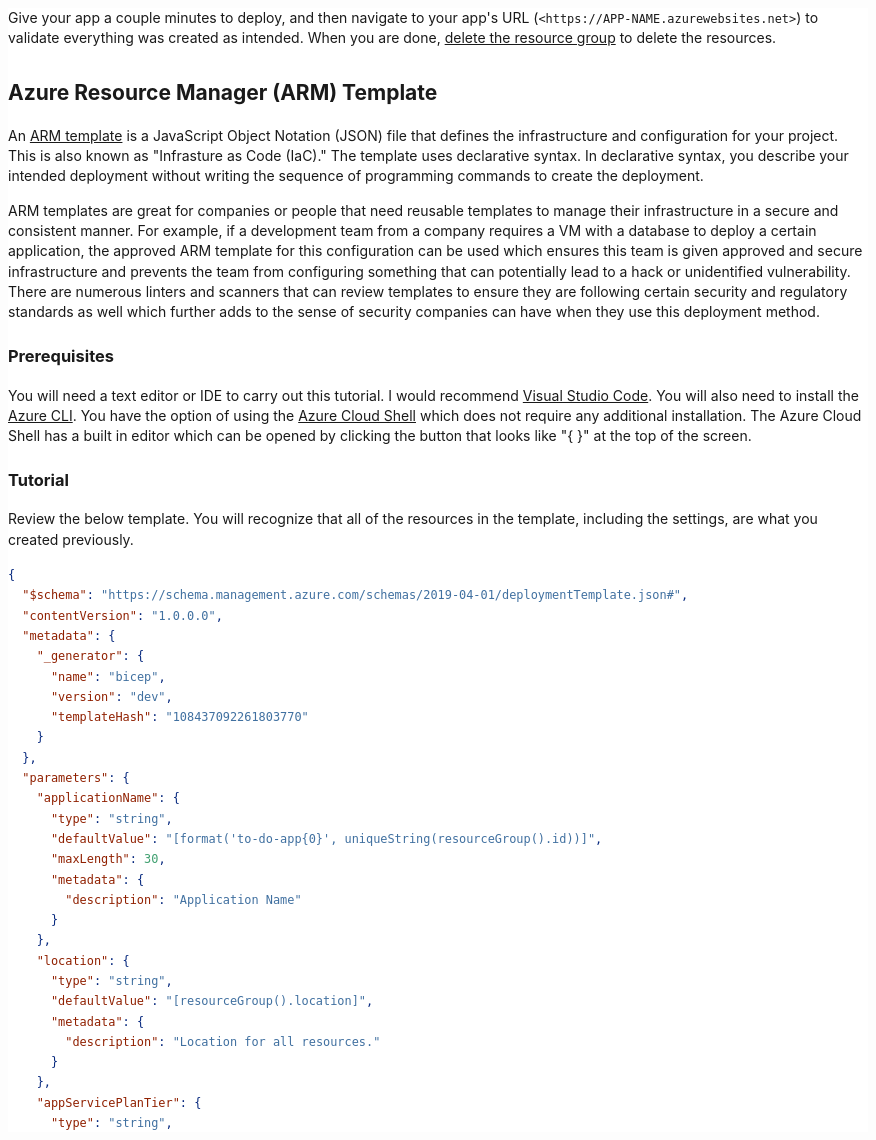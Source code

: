 Give your app a couple minutes to deploy, and then navigate to your app's URL (`<https://APP-NAME.azurewebsites.net>`) to validate everything was created as intended. When you are done, [delete the resource group](https://docs.microsoft.com/en-us/azure/azure-resource-manager/management/delete-resource-group?tabs=azure-cli) to delete the resources.

## Azure Resource Manager (ARM) Template

An [ARM template](https://docs.microsoft.com/en-us/azure/azure-resource-manager/templates/overview) is a JavaScript Object Notation (JSON) file that defines the infrastructure and configuration for your project. This is also known as "Infrasture as Code (IaC)." The template uses declarative syntax. In declarative syntax, you describe your intended deployment without writing the sequence of programming commands to create the deployment.

ARM templates are great for companies or people that need reusable templates to manage their infrastructure in a secure and consistent manner. For example, if a development team from a company requires a VM with a database to deploy a certain application, the approved ARM template for this configuration can be used which ensures this team is given approved and secure infrastructure and prevents the team from configuring something that can potentially lead to a hack or unidentified vulnerability. There are numerous linters and scanners that can review templates to ensure they are following certain security and regulatory standards as well which further adds to the sense of security companies can have when they use this deployment method.

### Prerequisites

You will need a text editor or IDE to carry out this tutorial. I would recommend [Visual Studio Code](https://code.visualstudio.com/). You will also need to install the [Azure CLI](https://docs.microsoft.com/en-us/cli/azure/what-is-azure-cli). You have the option of using the [Azure Cloud Shell](https://shell.azure.com/) which does not require any additional installation. The Azure Cloud Shell has a built in editor which can be opened by clicking the button that looks like "{ }" at the top of the screen.

### Tutorial

Review the below template. You will recognize that all of the resources in the template, including the settings, are what you created previously.

```json
{
  "$schema": "https://schema.management.azure.com/schemas/2019-04-01/deploymentTemplate.json#",
  "contentVersion": "1.0.0.0",
  "metadata": {
    "_generator": {
      "name": "bicep",
      "version": "dev",
      "templateHash": "108437092261803770"
    }
  },
  "parameters": {
    "applicationName": {
      "type": "string",
      "defaultValue": "[format('to-do-app{0}', uniqueString(resourceGroup().id))]",
      "maxLength": 30,
      "metadata": {
        "description": "Application Name"
      }
    },
    "location": {
      "type": "string",
      "defaultValue": "[resourceGroup().location]",
      "metadata": {
        "description": "Location for all resources."
      }
    },
    "appServicePlanTier": {
      "type": "string",
```